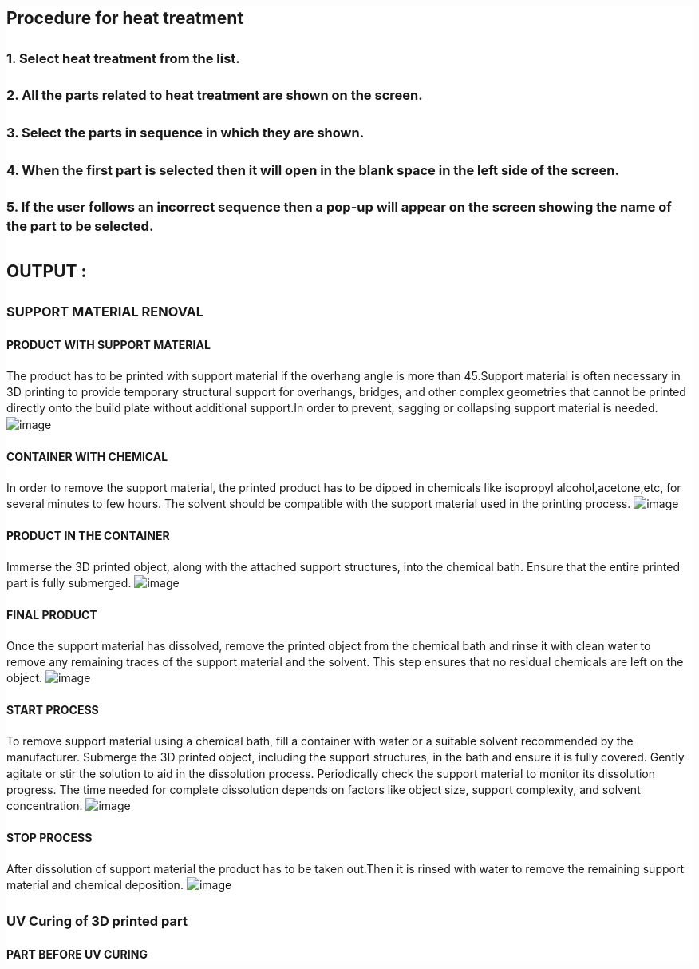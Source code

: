 ## Procedure for heat treatment
### 1.	Select heat treatment from the list.
### 2.	All the parts related to heat treatment are shown on the screen.
### 3.	Select the parts in sequence in which they are shown.
### 4.	When the first part is selected then it will open in the blank space in the left side of the screen.
### 5.	If the user follows an incorrect sequence then a pop-up will appear on the screen showing the name of the part to be selected.

## OUTPUT :
### SUPPORT MATERIAL RENOVAL
#### PRODUCT WITH SUPPORT MATERIAL
The product has to be printed with support material if the overhang angle is more than 45.Support material is often necessary in 3D printing to provide temporary structural support for overhangs, bridges, and other complex geometries that cannot be printed directly onto the build plate without additional support.In order to prevent, sagging or collapsing support material is needed.
![image](https://github.com/kavinesh8476/Ex.No.9---SIMULATION-OF-POST--PROCESSING-IN-ADDITIVE-MANUFACTURING/assets/118466561/c6ed4ea3-344a-49b4-8b03-3f25c8fc7ab3)
#### CONTAINER WITH CHEMICAL
In order to remove the support material, the printed product has to be dipped in chemicals like isopropyl alcohol,acetone,etc, for several minutes to few hours. The solvent should be compatible with the support material used in the printing process.
![image](https://github.com/kavinesh8476/Ex.No.9---SIMULATION-OF-POST--PROCESSING-IN-ADDITIVE-MANUFACTURING/assets/118466561/6669f019-b32d-407d-a371-10b34a8ffd23)
#### PRODUCT IN THE CONTAINER
Immerse the 3D printed object, along with the attached support structures, into the chemical bath. Ensure that the entire printed part is fully submerged.
![image](https://github.com/kavinesh8476/Ex.No.9---SIMULATION-OF-POST--PROCESSING-IN-ADDITIVE-MANUFACTURING/assets/118466561/1209b0ef-30fd-4806-a33a-d5c0395c4e7c)
#### FINAL PRODUCT
Once the support material has dissolved, remove the printed object from the chemical bath and rinse it with clean water to remove any remaining traces of the support material and the solvent. This step ensures that no residual chemicals are left on the object.
![image](https://github.com/kavinesh8476/Ex.No.9---SIMULATION-OF-POST--PROCESSING-IN-ADDITIVE-MANUFACTURING/assets/118466561/b675e279-d18b-4e72-8e1d-75133a850426)
#### START PROCESS
To remove support material using a chemical bath, fill a container with water or a suitable solvent recommended by the manufacturer. Submerge the 3D printed object, including the support structures, in the bath and ensure it is fully covered. Gently agitate or stir the solution to aid in the dissolution process. Periodically check the support material to monitor its dissolution progress. The time needed for complete dissolution depends on factors like object size, support complexity, and solvent concentration.
![image](https://github.com/kavinesh8476/Ex.No.9---SIMULATION-OF-POST--PROCESSING-IN-ADDITIVE-MANUFACTURING/assets/118466561/2c24cbd8-d0e2-4120-a378-cfe0ea20b344)
#### STOP PROCESS
After dissolution of support material the product has to be taken out.Then it is rinsed with water to remove the remaining support material and chemical deposition.
![image](https://github.com/kavinesh8476/Ex.No.9---SIMULATION-OF-POST--PROCESSING-IN-ADDITIVE-MANUFACTURING/assets/118466561/a7368c35-76e4-48c7-9b34-e64051e4a964)
### UV Curing of 3D printed part
#### PART BEFORE UV CURING